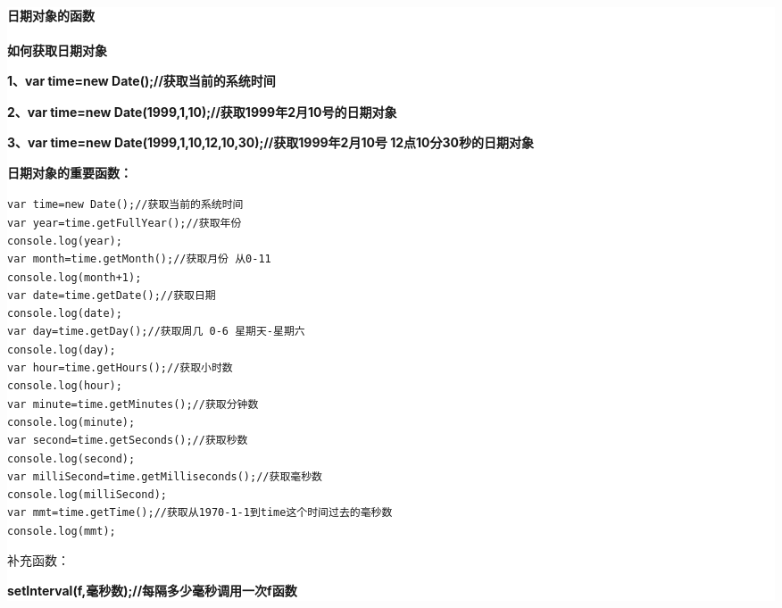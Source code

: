 #### **日期对象的函数**

**如何获取日期对象**

**1、var time=new Date();//获取当前的系统时间**

**2、var time=new Date(1999,1,10);//获取1999年2月10号的日期对象**

**3、var time=new Date(1999,1,10,12,10,30);//获取1999年2月10号 12点10分30秒的日期对象**

**日期对象的重要函数：**

```
var time=new Date();//获取当前的系统时间
var year=time.getFullYear();//获取年份
console.log(year);
var month=time.getMonth();//获取月份 从0-11
console.log(month+1);
var date=time.getDate();//获取日期
console.log(date);
var day=time.getDay();//获取周几 0-6 星期天-星期六
console.log(day);
var hour=time.getHours();//获取小时数
console.log(hour);
var minute=time.getMinutes();//获取分钟数
console.log(minute);
var second=time.getSeconds();//获取秒数
console.log(second);
var milliSecond=time.getMilliseconds();//获取毫秒数
console.log(milliSecond);
var mmt=time.getTime();//获取从1970-1-1到time这个时间过去的毫秒数
console.log(mmt);
```

补充函数：

**setInterval(f,毫秒数);//每隔多少毫秒调用一次f函数**



